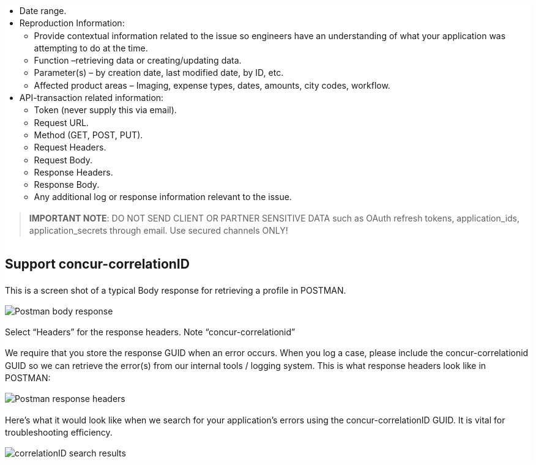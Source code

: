    * Date range.
* Reproduction Information:
   * Provide contextual information related to the issue so engineers have an understanding of what your application was attempting to do at the time.
   * Function –retrieving data or creating/updating data.
   * Parameter(s) – by creation date, last modified date, by ID, etc.
   * Affected product areas – Imaging, expense types, dates, amounts, city codes, workflow.
* API-transaction related information:
   * Token (never supply this via email).
   * Request URL.
   * Method (GET, POST, PUT).
   * Request Headers.
   * Request Body.
   * Response Headers.
   * Response Body.
   * Any additional log or response information relevant to the issue.

> **IMPORTANT NOTE**: DO NOT SEND CLIENT OR PARTNER SENSITIVE DATA such as OAuth refresh tokens, application_ids, application_secrets through email. Use secured channels ONLY!

## Support concur-correlationID

This is a screen shot of a typical Body response for retrieving a profile in POSTMAN.

![Postman body response](images/overview-postman-body.png)

Select “Headers” for the response headers. Note “concur-correlationid”

We require that you store the response GUID when an error occurs. When you log a case, please include the concur-correlationid GUID so we can retrieve the error(s) from our internal tools / logging system. This is what response headers look like in POSTMAN:

![Postman response headers](images/overview-postman-headers.png)

Here’s what it would look like when we search for your application’s errors using the concur-correlationID GUID. It is vital for troubleshooting efficiency.

![correlationID search results](images/overview-correlationid.png)

